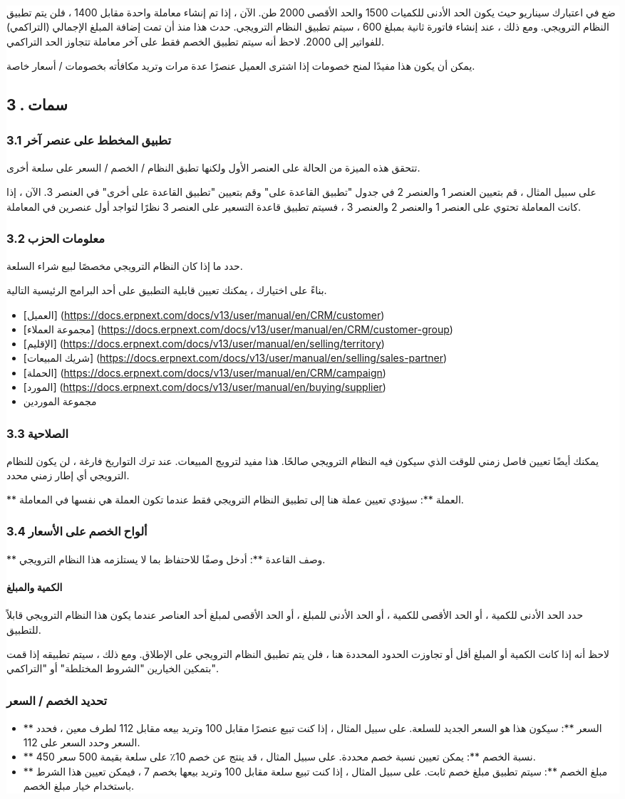 ضع في اعتبارك سيناريو حيث يكون الحد الأدنى للكميات 1500 والحد الأقصى 2000 طن. الآن ، إذا تم إنشاء معاملة واحدة مقابل 1400 ، فلن يتم تطبيق النظام الترويجي. ومع ذلك ، عند إنشاء فاتورة ثانية بمبلغ 600 ، سيتم تطبيق النظام الترويجي. حدث هذا منذ أن تمت إضافة المبلغ الإجمالي (التراكمي) للفواتير إلى 2000. لاحظ أنه سيتم تطبيق الخصم فقط على آخر معاملة تتجاوز الحد التراكمي.

يمكن أن يكون هذا مفيدًا لمنح خصومات إذا اشترى العميل عنصرًا عدة مرات وتريد مكافأته بخصومات / أسعار خاصة.

## 3 \. سمات

### 3.1 تطبيق المخطط على عنصر آخر

تتحقق هذه الميزة من الحالة على العنصر الأول ولكنها تطبق النظام / الخصم / السعر على سلعة أخرى.

على سبيل المثال ، قم بتعيين العنصر 1 والعنصر 2 في جدول "تطبيق القاعدة على" وقم بتعيين "تطبيق القاعدة على أخرى" في العنصر 3. الآن ، إذا كانت المعاملة تحتوي على العنصر 1 والعنصر 2 والعنصر 3 ، فسيتم تطبيق قاعدة التسعير على العنصر 3 نظرًا لتواجد أول عنصرين في المعاملة.

### 3.2 معلومات الحزب

حدد ما إذا كان النظام الترويجي مخصصًا لبيع شراء السلعة.

بناءً على اختيارك ، يمكنك تعيين قابلية التطبيق على أحد البرامج الرئيسية التالية.

* [العميل] (https://docs.erpnext.com/docs/v13/user/manual/en/CRM/customer)
* [مجموعة العملاء] (https://docs.erpnext.com/docs/v13/user/manual/en/CRM/customer-group)
* [الإقليم] (https://docs.erpnext.com/docs/v13/user/manual/en/selling/territory)
* [شريك المبيعات] (https://docs.erpnext.com/docs/v13/user/manual/en/selling/sales-partner)
* [الحملة] (https://docs.erpnext.com/docs/v13/user/manual/en/CRM/campaign)
* [المورد] (https://docs.erpnext.com/docs/v13/user/manual/en/buying/supplier)
* مجموعة الموردين

### 3.3 الصلاحية

يمكنك أيضًا تعيين فاصل زمني للوقت الذي سيكون فيه النظام الترويجي صالحًا. هذا مفيد لترويج المبيعات. عند ترك التواريخ فارغة ، لن يكون للنظام الترويجي أي إطار زمني محدد.

** العملة **: سيؤدي تعيين عملة هنا إلى تطبيق النظام الترويجي فقط عندما تكون العملة هي نفسها في المعاملة.

### 3.4 ألواح الخصم على الأسعار

** وصف القاعدة **: أدخل وصفًا للاحتفاظ بما لا يستلزمه هذا النظام الترويجي.

#### الكمية والمبلغ

حدد الحد الأدنى للكمية ، أو الحد الأقصى للكمية ، أو الحد الأدنى للمبلغ ، أو الحد الأقصى لمبلغ أحد العناصر عندما يكون هذا النظام الترويجي قابلاً للتطبيق.

لاحظ أنه إذا كانت الكمية أو المبلغ أقل أو تجاوزت الحدود المحددة هنا ، فلن يتم تطبيق النظام الترويجي على الإطلاق. ومع ذلك ، سيتم تطبيقه إذا قمت بتمكين الخيارين "الشروط المختلطة" أو "التراكمي".

### تحديد الخصم / السعر

* ** السعر **: سيكون هذا هو السعر الجديد للسلعة. على سبيل المثال ، إذا كنت تبيع عنصرًا مقابل 100 وتريد بيعه مقابل 112 لطرف معين ، فحدد السعر وحدد السعر على 112.
* ** نسبة الخصم **: يمكن تعيين نسبة خصم محددة. على سبيل المثال ، قد ينتج عن خصم 10٪ على سلعة بقيمة 500 سعر 450.
* ** مبلغ الخصم **: سيتم تطبيق مبلغ خصم ثابت. على سبيل المثال ، إذا كنت تبيع سلعة مقابل 100 وتريد بيعها بخصم 7 ، فيمكن تعيين هذا الشرط باستخدام خيار مبلغ الخصم.
